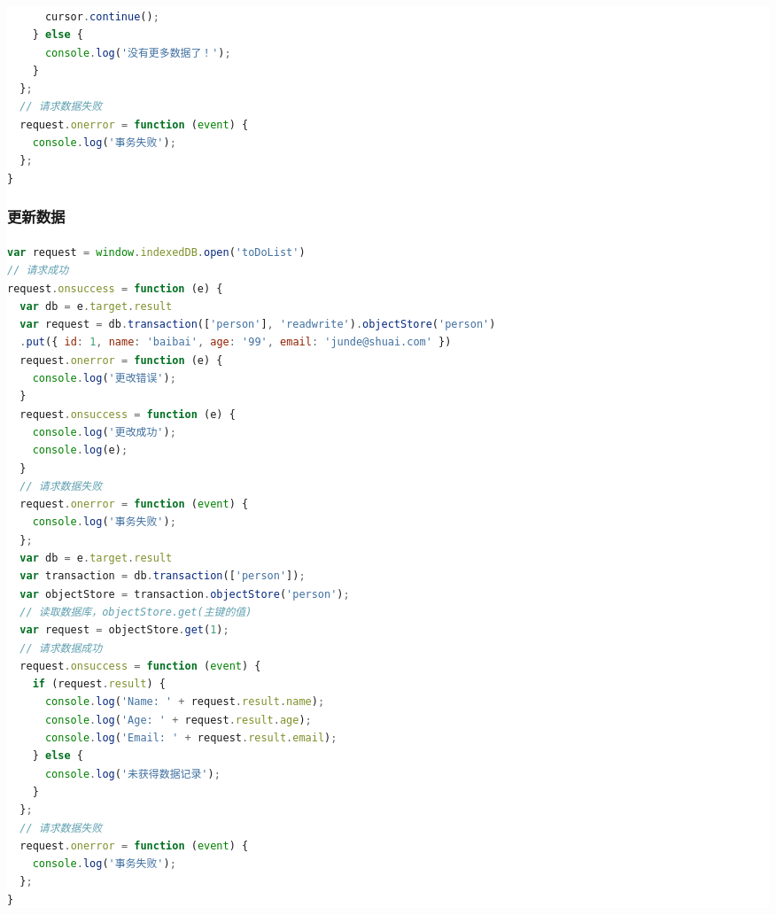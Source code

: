 ```js
      cursor.continue();
    } else {
      console.log('没有更多数据了！');
    }
  };
  // 请求数据失败
  request.onerror = function (event) {
    console.log('事务失败');
  };
}
```

### 更新数据

```js
var request = window.indexedDB.open('toDoList')
// 请求成功
request.onsuccess = function (e) {
  var db = e.target.result
  var request = db.transaction(['person'], 'readwrite').objectStore('person')
  .put({ id: 1, name: 'baibai', age: '99', email: 'junde@shuai.com' })
  request.onerror = function (e) {
    console.log('更改错误');
  }
  request.onsuccess = function (e) {
    console.log('更改成功');
    console.log(e);
  }
  // 请求数据失败
  request.onerror = function (event) {
    console.log('事务失败');
  };
  var db = e.target.result
  var transaction = db.transaction(['person']);
  var objectStore = transaction.objectStore('person');
  // 读取数据库，objectStore.get(主键的值)
  var request = objectStore.get(1);
  // 请求数据成功
  request.onsuccess = function (event) {
    if (request.result) {
      console.log('Name: ' + request.result.name);
      console.log('Age: ' + request.result.age);
      console.log('Email: ' + request.result.email);
    } else {
      console.log('未获得数据记录');
    }
  };
  // 请求数据失败
  request.onerror = function (event) {
    console.log('事务失败');
  };
}
```
